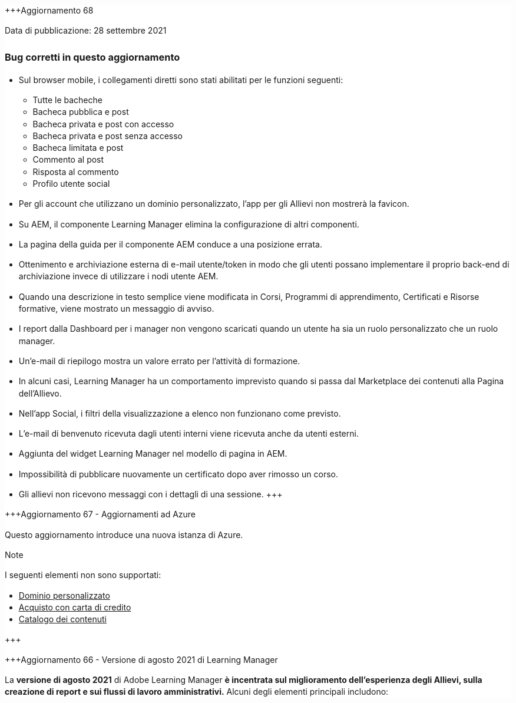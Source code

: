 +++Aggiornamento 68

Data di pubblicazione: 28 settembre 2021

### Bug corretti in questo aggiornamento

* Sul browser mobile, i collegamenti diretti sono stati abilitati per le funzioni seguenti:

   * Tutte le bacheche
   * Bacheca pubblica e post
   * Bacheca privata e post con accesso
   * Bacheca privata e post senza accesso
   * Bacheca limitata e post
   * Commento al post
   * Risposta al commento
   * Profilo utente social

* Per gli account che utilizzano un dominio personalizzato, l’app per gli Allievi non mostrerà la favicon.
* Su AEM, il componente Learning Manager elimina la configurazione di altri componenti.
* La pagina della guida per il componente AEM conduce a una posizione errata.
* Ottenimento e archiviazione esterna di e-mail utente/token in modo che gli utenti possano implementare il proprio back-end di archiviazione invece di utilizzare i nodi utente AEM.
* Quando una descrizione in testo semplice viene modificata in Corsi, Programmi di apprendimento, Certificati e Risorse formative, viene mostrato un messaggio di avviso.
* I report dalla Dashboard per i manager non vengono scaricati quando un utente ha sia un ruolo personalizzato che un ruolo manager.
* Un’e-mail di riepilogo mostra un valore errato per l’attività di formazione.
* In alcuni casi, Learning Manager ha un comportamento imprevisto quando si passa dal Marketplace dei contenuti alla Pagina dell’Allievo.
* Nell’app Social, i filtri della visualizzazione a elenco non funzionano come previsto.
* L’e-mail di benvenuto ricevuta dagli utenti interni viene ricevuta anche da utenti esterni.
* Aggiunta del widget Learning Manager nel modello di pagina in AEM.
* Impossibilità di pubblicare nuovamente un certificato dopo aver rimosso un corso.
* Gli allievi non ricevono messaggi con i dettagli di una sessione.
+++

+++Aggiornamento 67 - Aggiornamenti ad Azure

Questo aggiornamento introduce una nuova istanza di Azure.

>[!NOTE]
>
>I seguenti elementi non sono supportati:
>
>* [Dominio personalizzato](../custom-domain.md)
>* [Acquisto con carta di credito](../administrators/feature-summary/billing-management.md)
>* [Catalogo dei contenuti](../administrators/feature-summary/content-catalogs.md)

+++

+++Aggiornamento 66 - Versione di agosto 2021 di Learning Manager

La **versione di agosto 2021** di Adobe Learning Manager **è incentrata sul miglioramento dell’esperienza degli Allievi, sulla creazione di report e sui flussi di lavoro amministrativi.** Alcuni degli elementi principali includono:
